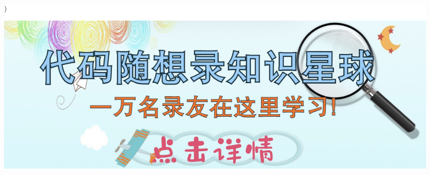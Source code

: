 ```rust
}
```

<p align="center">
<a href="https://programmercarl.com/other/kstar.html" target="_blank">
  <img src="../pics/网站星球宣传海报.jpg" width="1000"/>
</a>
